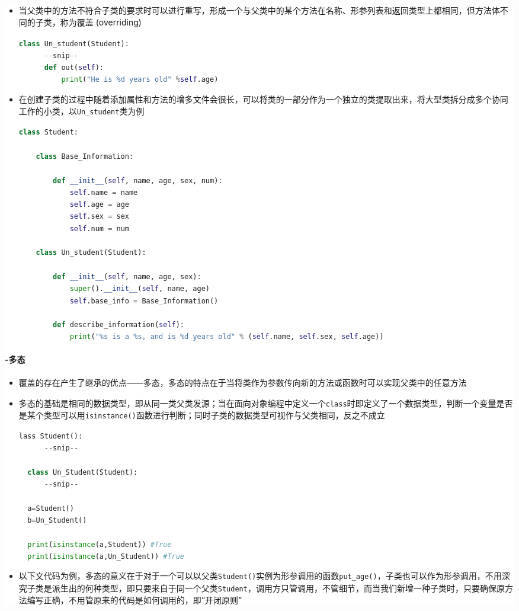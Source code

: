 + 当父类中的方法不符合子类的要求时可以进行重写，形成一个与父类中的某个方法在名称、形参列表和返回类型上都相同，但方法体不同的子类，称为覆盖 (overriding)
  
  ```python
  class Un_student(Student):
        --snip--
        def out(self):
            print("He is %d years old" %self.age)
  ```

+ 在创建子类的过程中随着添加属性和方法的增多文件会很长，可以将类的一部分作为一个独立的类提取出来，将大型类拆分成多个协同工作的小类，以``Un_student``类为例
  
  ```python
  class Student:
  
      class Base_Information:
  
          def __init__(self, name, age, sex, num):
              self.name = name
              self.age = age
              self.sex = sex
              self.num = num
  
      class Un_student(Student):
  
          def __init__(self, name, age, sex):
              super().__init__(self, name, age)
              self.base_info = Base_Information()
  
          def describe_information(self):
              print("%s is a %s, and is %d years old" % (self.name, self.sex, self.age))
  
  ```

#### -多态

+ 覆盖的存在产生了继承的优点——多态，多态的特点在于当将类作为参数传向新的方法或函数时可以实现父类中的任意方法

+ 多态的基础是相同的数据类型，即从同一类父类发源；当在面向对象编程中定义一个``class``时即定义了一个数据类型，判断一个变量是否是某个类型可以用``isinstance()``函数进行判断；同时子类的数据类型可视作与父类相同，反之不成立
  
  ```python
  lass Student():
        --snip--
  
    class Un_Student(Student):
        --snip--
  
    a=Student()
    b=Un_Student()
  
    print(isinstance(a,Student)) #True
    print(isinstance(a,Un_Student)) #True
  ```

+ 以下文代码为例，多态的意义在于对于一个可以以父类``Student()``实例为形参调用的函数``put_age()``，子类也可以作为形参调用，不用深究子类是派生出的何种类型，即只要来自于同一个父类``Student``，调用方只管调用，不管细节，而当我们新增一种子类时，只要确保原方法编写正确，不用管原来的代码是如何调用的，即“开闭原则”
  